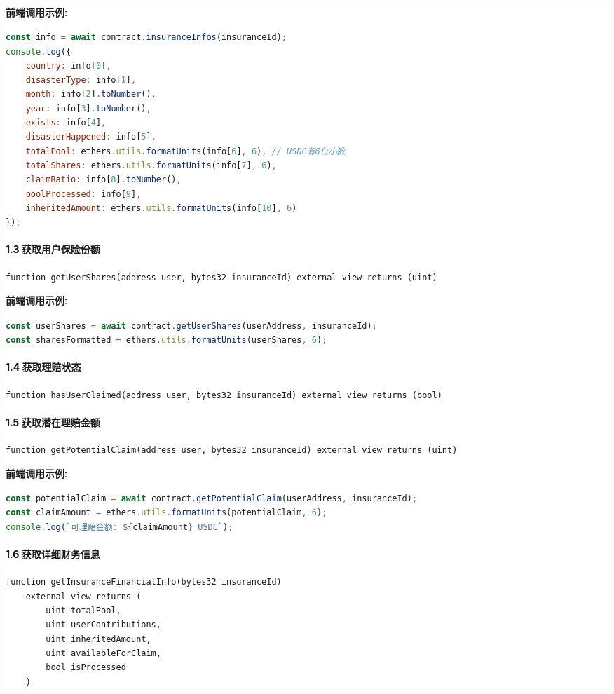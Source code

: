 **前端调用示例**:
```javascript
const info = await contract.insuranceInfos(insuranceId);
console.log({
    country: info[0],
    disasterType: info[1], 
    month: info[2].toNumber(),
    year: info[3].toNumber(),
    exists: info[4],
    disasterHappened: info[5],
    totalPool: ethers.utils.formatUnits(info[6], 6), // USDC有6位小数
    totalShares: ethers.utils.formatUnits(info[7], 6),
    claimRatio: info[8].toNumber(),
    poolProcessed: info[9],
    inheritedAmount: ethers.utils.formatUnits(info[10], 6)
});
```

#### 1.3 获取用户保险份额
```solidity
function getUserShares(address user, bytes32 insuranceId) external view returns (uint)
```

**前端调用示例**:
```javascript
const userShares = await contract.getUserShares(userAddress, insuranceId);
const sharesFormatted = ethers.utils.formatUnits(userShares, 6);
```

#### 1.4 获取理赔状态
```solidity
function hasUserClaimed(address user, bytes32 insuranceId) external view returns (bool)
```

#### 1.5 获取潜在理赔金额
```solidity
function getPotentialClaim(address user, bytes32 insuranceId) external view returns (uint)
```

**前端调用示例**:
```javascript
const potentialClaim = await contract.getPotentialClaim(userAddress, insuranceId);
const claimAmount = ethers.utils.formatUnits(potentialClaim, 6);
console.log(`可理赔金额: ${claimAmount} USDC`);
```

#### 1.6 获取详细财务信息
```solidity
function getInsuranceFinancialInfo(bytes32 insuranceId) 
    external view returns (
        uint totalPool,
        uint userContributions, 
        uint inheritedAmount,
        uint availableForClaim,
        bool isProcessed
    )
```
